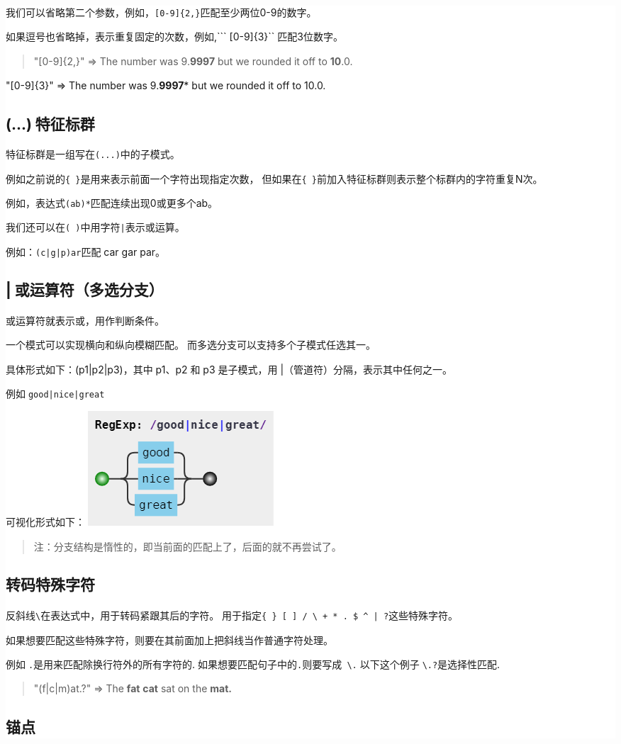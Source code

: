我们可以省略第二个参数，例如，``[0-9]{2,}``匹配至少两位0-9的数字。

如果逗号也省略掉，表示重复固定的次数，例如,``` [0-9]{3}`` 匹配3位数字。

>"[0-9]{2,}" => The number was 9.**9997** but we rounded it off to **10**.0.

"[0-9]{3}" => The number was 9.**9997*** but we rounded it off to 10.0.

## (...) 特征标群
特征标群是一组写在```(...)```中的子模式。

例如之前说的``{ }``是用来表示前面一个字符出现指定次数，
但如果在``{ }``前加入特征标群则表示整个标群内的字符重复N次。

例如，表达式``(ab)*``匹配连续出现0或更多个ab。

我们还可以在```( )```中用字符``|``表示或运算。

例如：``(c|g|p)ar``匹配 car gar par。

## | 或运算符（多选分支）
或运算符就表示或，用作判断条件。

一个模式可以实现横向和纵向模糊匹配。
而多选分支可以支持多个子模式任选其一。

具体形式如下：(p1|p2|p3)，其中 p1、p2 和 p3 是子模式，用 |（管道符）分隔，表示其中任何之一。

例如 ``good|nice|great``

可视化形式如下：
![](./images/3.jpg)


>注：分支结构是惰性的，即当前面的匹配上了，后面的就不再尝试了。

## 转码特殊字符

反斜线``\``在表达式中，用于转码紧跟其后的字符。
用于指定``{ } [ ] / \ + * . $ ^ | ?``这些特殊字符。

如果想要匹配这些特殊字符，则要在其前面加上把斜线当作普通字符处理。

例如 ``.``是用来匹配除换行符外的所有字符的. 如果想要匹配句子中的`` . ``则要写成`` \.`` 以下这个例子 ``\.?``是选择性匹配.

>"(f|c|m)at\.?" => The **fat** **cat** sat on the **mat.**

## 锚点
